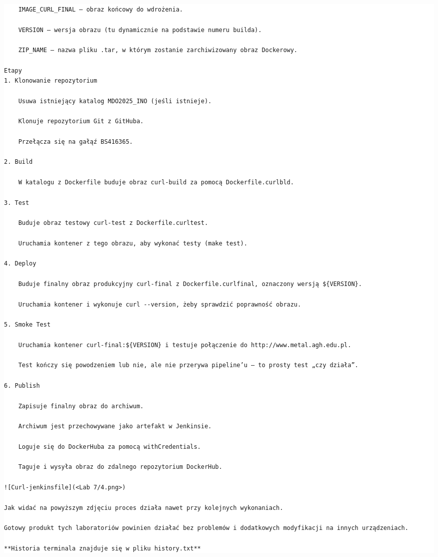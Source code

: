 ```
    IMAGE_CURL_FINAL – obraz końcowy do wdrożenia.

    VERSION – wersja obrazu (tu dynamicznie na podstawie numeru builda).

    ZIP_NAME – nazwa pliku .tar, w którym zostanie zarchiwizowany obraz Dockerowy.

Etapy
1. Klonowanie repozytorium

    Usuwa istniejący katalog MDO2025_INO (jeśli istnieje).

    Klonuje repozytorium Git z GitHuba.

    Przełącza się na gałąź BS416365.

2. Build

    W katalogu z Dockerfile buduje obraz curl-build za pomocą Dockerfile.curlbld.

3. Test

    Buduje obraz testowy curl-test z Dockerfile.curltest.

    Uruchamia kontener z tego obrazu, aby wykonać testy (make test).

4. Deploy

    Buduje finalny obraz produkcyjny curl-final z Dockerfile.curlfinal, oznaczony wersją ${VERSION}.

    Uruchamia kontener i wykonuje curl --version, żeby sprawdzić poprawność obrazu.

5. Smoke Test

    Uruchamia kontener curl-final:${VERSION} i testuje połączenie do http://www.metal.agh.edu.pl.

    Test kończy się powodzeniem lub nie, ale nie przerywa pipeline’u – to prosty test „czy działa”.

6. Publish

    Zapisuje finalny obraz do archiwum.

    Archiwum jest przechowywane jako artefakt w Jenkinsie.

    Loguje się do DockerHuba za pomocą withCredentials.

    Taguje i wysyła obraz do zdalnego repozytorium DockerHub.

![Curl-jenkinsfile](<Lab 7/4.png>)

Jak widać na powyższym zdjęciu proces działa nawet przy kolejnych wykonaniach.

Gotowy produkt tych laboratoriów powinien działać bez problemów i dodatkowych modyfikacji na innych urządzeniach.

**Historia terminala znajduje się w pliku history.txt**